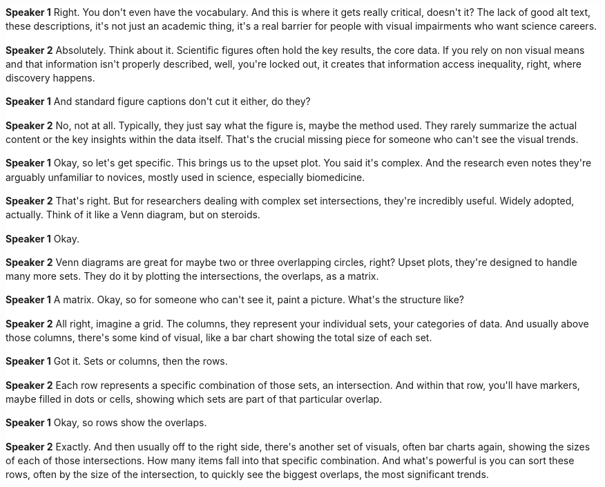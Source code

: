 **Speaker 1**
Right. You don't even have the vocabulary. And this is where it gets really critical, doesn't it? The lack of good alt text, these descriptions, it's not just an academic thing, it's a real barrier for people with visual impairments who want science careers.

**Speaker 2**
Absolutely. Think about it. Scientific figures often hold the key results, the core data. If you rely on non visual means and that information isn't properly described, well, you're locked out, it creates that information access inequality, right, where discovery happens.

**Speaker 1**
And standard figure captions don't cut it either, do they?

**Speaker 2**
No, not at all. Typically, they just say what the figure is, maybe the method used. They rarely summarize the actual content or the key insights within the data itself. That's the crucial missing piece for someone who can't see the visual trends.

**Speaker 1**
Okay, so let's get specific. This brings us to the upset plot. You said it's complex. And the research even notes they're arguably unfamiliar to novices, mostly used in science, especially biomedicine.

**Speaker 2**
That's right. But for researchers dealing with complex set intersections, they're incredibly useful. Widely adopted, actually. Think of it like a Venn diagram, but on steroids.

**Speaker 1**
Okay.

**Speaker 2**
Venn diagrams are great for maybe two or three overlapping circles, right? Upset plots, they're designed to handle many more sets. They do it by plotting the intersections, the overlaps, as a matrix.

**Speaker 1**
A matrix. Okay, so for someone who can't see it, paint a picture. What's the structure like?

**Speaker 2**
All right, imagine a grid. The columns, they represent your individual sets, your categories of data. And usually above those columns, there's some kind of visual, like a bar chart showing the total size of each set.

**Speaker 1**
Got it. Sets or columns, then the rows.

**Speaker 2**
Each row represents a specific combination of those sets, an intersection. And within that row, you'll have markers, maybe filled in dots or cells, showing which sets are part of that particular overlap.

**Speaker 1**
Okay, so rows show the overlaps.

**Speaker 2**
Exactly. And then usually off to the right side, there's another set of visuals, often bar charts again, showing the sizes of each of those intersections. How many items fall into that specific combination. And what's powerful is you can sort these rows, often by the size of the intersection, to quickly see the biggest overlaps, the most significant trends.
